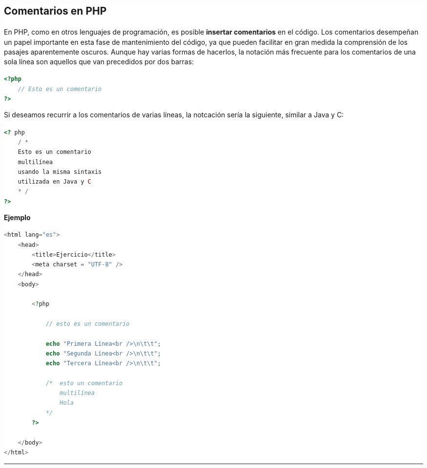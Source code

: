 Comentarios en PHP
------------------

En PHP, como en otros lenguajes de programación, es posible **insertar comentarios** en el código. Los comentarios desempeñan un papel importante en esta fase de mantenimiento del código, ya que pueden facilitar en gran medida la comprensión de los pasajes aparentemente oscuros. Aunque hay varias formas de hacerlos, la notación más frecuente para los comentarios de una sola línea son aquellos que van precedidos por dos barras:
```php
<?php
 	// Esto es un comentario
?>
```
Si deseamos recurrir a los comentarios de varias líneas, la notcación sería la siguiente, similar a Java y C:
```php
<? php
 	/ *
 	Esto es un comentario
 	multilínea
 	usando la misma sintaxis
 	utilizada en Java y C
 	* /
?>
```
**Ejemplo**
```php
<html lang="es">
	<head>
		<title>Ejercicio</title>
		<meta charset = "UTF-8" />
	</head>
	<body>

		<?php

			// esto es un comentario

			echo "Primera Línea<br />\n\t\t";
			echo "Segunda Línea<br />\n\t\t";
			echo "Tercera Línea<br />\n\t\t";

			/*  esto un comentario
				multilínea
				Hola
			*/
		?>

	</body>
</html>
```
-----------------------------------------------------------
